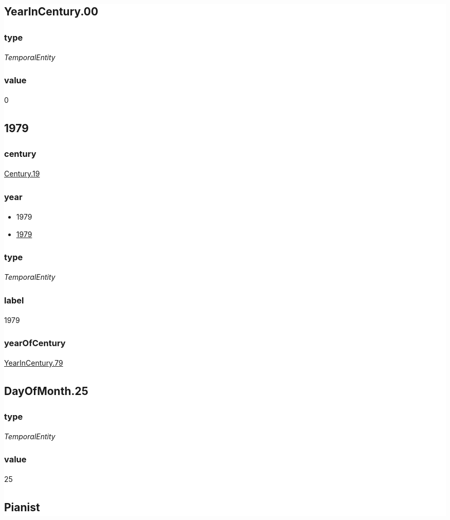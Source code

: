 ## YearInCentury.00

### type


*TemporalEntity*

### value


0

## 1979

### century


[Century.19](#Century.19)

### year

 - 1979

 - [1979](#1979)

### type


*TemporalEntity*

### label


1979

### yearOfCentury


[YearInCentury.79](#YearInCentury.79)

## DayOfMonth.25

### type


*TemporalEntity*

### value


25

## Pianist
